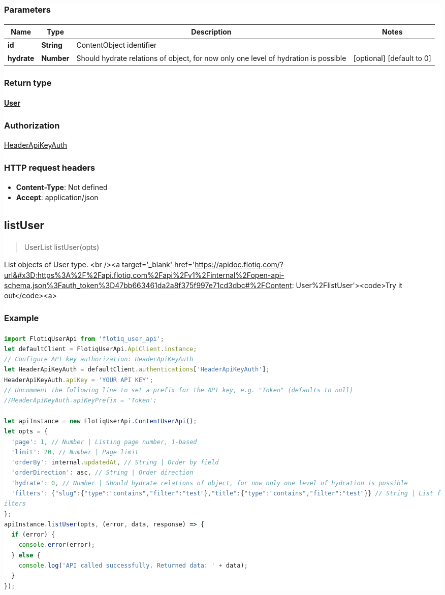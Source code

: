 ### Parameters


Name | Type | Description  | Notes
------------- | ------------- | ------------- | -------------
 **id** | **String**| ContentObject identifier | 
 **hydrate** | **Number**| Should hydrate relations of object, for now only one level of hydration is possible | [optional] [default to 0]

### Return type

[**User**](User.md)

### Authorization

[HeaderApiKeyAuth](../README.md#HeaderApiKeyAuth)

### HTTP request headers

- **Content-Type**: Not defined
- **Accept**: application/json


## listUser

> UserList listUser(opts)



List objects of User type. &lt;br /&gt;&lt;a target&#x3D;&#39;_blank&#39; href&#x3D;&#39;https://apidoc.flotiq.com/?url&#x3D;https%3A%2F%2Fapi.flotiq.com%2Fapi%2Fv1%2Finternal%2Fopen-api-schema.json%3Fauth_token%3D47bb663461da2a8f375f997e71cd3dbc#%2FContent: User%2FlistUser&#39;&gt;&lt;code&gt;Try it out&lt;/code&gt;&lt;a&gt;

### Example

```javascript
import FlotiqUserApi from 'flotiq_user_api';
let defaultClient = FlotiqUserApi.ApiClient.instance;
// Configure API key authorization: HeaderApiKeyAuth
let HeaderApiKeyAuth = defaultClient.authentications['HeaderApiKeyAuth'];
HeaderApiKeyAuth.apiKey = 'YOUR API KEY';
// Uncomment the following line to set a prefix for the API key, e.g. "Token" (defaults to null)
//HeaderApiKeyAuth.apiKeyPrefix = 'Token';

let apiInstance = new FlotiqUserApi.ContentUserApi();
let opts = {
  'page': 1, // Number | Listing page number, 1-based
  'limit': 20, // Number | Page limit
  'orderBy': internal.updatedAt, // String | Order by field
  'orderDirection': asc, // String | Order direction
  'hydrate': 0, // Number | Should hydrate relations of object, for now only one level of hydration is possible
  'filters': {"slug":{"type":"contains","filter":"test"},"title":{"type":"contains","filter":"test"}} // String | List filters
};
apiInstance.listUser(opts, (error, data, response) => {
  if (error) {
    console.error(error);
  } else {
    console.log('API called successfully. Returned data: ' + data);
  }
});
```
